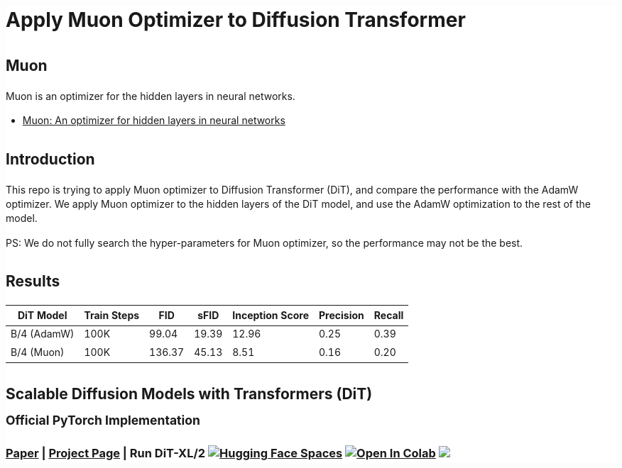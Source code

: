 # Apply Muon Optimizer to Diffusion Transformer

## Muon

Muon is an optimizer for the hidden layers in neural networks.

- [Muon: An optimizer for hidden layers in neural networks](https://kellerjordan.github.io/posts/muon/)

## Introduction

This repo is trying to apply Muon optimizer to Diffusion Transformer (DiT), and compare the performance with the AdamW optimizer. We apply Muon optimizer to the hidden layers of the DiT model, and use the AdamW optimization to the rest of the model.

PS: We do not fully search the hyper-parameters for Muon optimizer, so the performance may not be the best.

## Results

| DiT Model | Train Steps | FID | sFID | Inception Score | Precision | Recall |
|-----------|-------------|-----|------|-----------------|-----------|--------|
| B/4 (AdamW) | 100K        | 99.04 | 19.39 | 12.96 | 0.25 | 0.39 |
| B/4 (Muon)  | 100K        | 136.37 | 45.13 | 8.51 | 0.16 | 0.20 |

## Scalable Diffusion Models with Transformers (DiT)<br><sub>Official PyTorch Implementation</sub>

### [Paper](http://arxiv.org/abs/2212.09748) | [Project Page](https://www.wpeebles.com/DiT) | Run DiT-XL/2 [![Hugging Face Spaces](https://img.shields.io/badge/%F0%9F%A4%97%20Hugging%20Face-Spaces-blue)](https://huggingface.co/spaces/wpeebles/DiT) [![Open In Colab](https://colab.research.google.com/assets/colab-badge.svg)](http://colab.research.google.com/github/facebookresearch/DiT/blob/main/run_DiT.ipynb) <a href="https://replicate.com/arielreplicate/scalable_diffusion_with_transformers"><img src="https://replicate.com/arielreplicate/scalable_diffusion_with_transformers/badge"></a>
